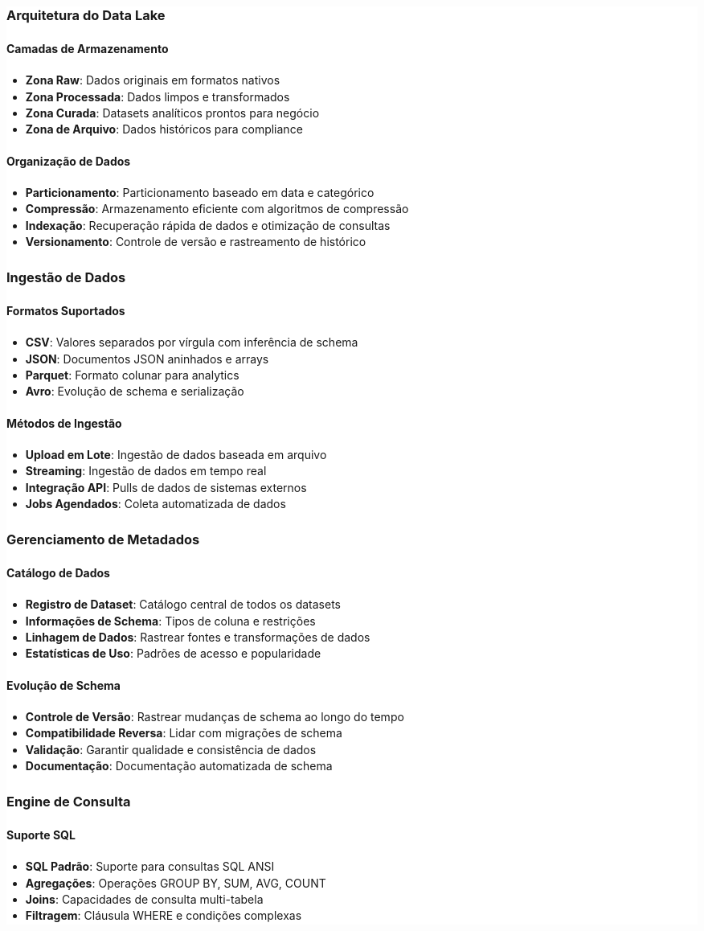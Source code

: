 ### Arquitetura do Data Lake

#### Camadas de Armazenamento
- **Zona Raw**: Dados originais em formatos nativos
- **Zona Processada**: Dados limpos e transformados
- **Zona Curada**: Datasets analíticos prontos para negócio
- **Zona de Arquivo**: Dados históricos para compliance

#### Organização de Dados
- **Particionamento**: Particionamento baseado em data e categórico
- **Compressão**: Armazenamento eficiente com algoritmos de compressão
- **Indexação**: Recuperação rápida de dados e otimização de consultas
- **Versionamento**: Controle de versão e rastreamento de histórico

### Ingestão de Dados

#### Formatos Suportados
- **CSV**: Valores separados por vírgula com inferência de schema
- **JSON**: Documentos JSON aninhados e arrays
- **Parquet**: Formato colunar para analytics
- **Avro**: Evolução de schema e serialização

#### Métodos de Ingestão
- **Upload em Lote**: Ingestão de dados baseada em arquivo
- **Streaming**: Ingestão de dados em tempo real
- **Integração API**: Pulls de dados de sistemas externos
- **Jobs Agendados**: Coleta automatizada de dados

### Gerenciamento de Metadados

#### Catálogo de Dados
- **Registro de Dataset**: Catálogo central de todos os datasets
- **Informações de Schema**: Tipos de coluna e restrições
- **Linhagem de Dados**: Rastrear fontes e transformações de dados
- **Estatísticas de Uso**: Padrões de acesso e popularidade

#### Evolução de Schema
- **Controle de Versão**: Rastrear mudanças de schema ao longo do tempo
- **Compatibilidade Reversa**: Lidar com migrações de schema
- **Validação**: Garantir qualidade e consistência de dados
- **Documentação**: Documentação automatizada de schema

### Engine de Consulta

#### Suporte SQL
- **SQL Padrão**: Suporte para consultas SQL ANSI
- **Agregações**: Operações GROUP BY, SUM, AVG, COUNT
- **Joins**: Capacidades de consulta multi-tabela
- **Filtragem**: Cláusula WHERE e condições complexas
